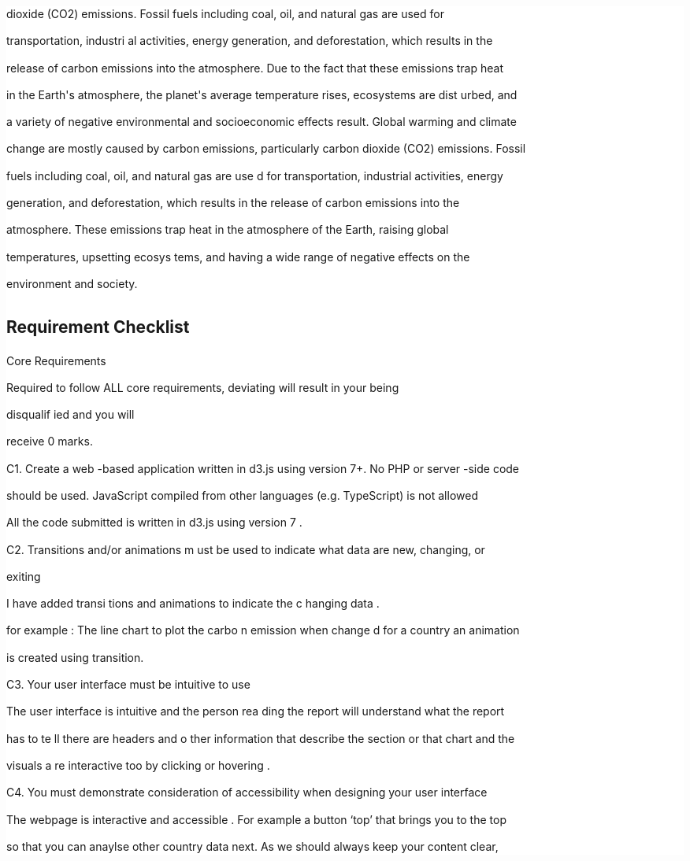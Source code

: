 dioxide (CO2) emissions. Fossil fuels including coal, oil, and natural gas are used for

transportation, industri al activities, energy generation, and deforestation, which results in the

release of carbon emissions into the atmosphere. Due to the fact that these emissions trap heat

in the Earth's atmosphere, the planet's average temperature rises, ecosystems are dist urbed, and

a variety of negative environmental and socioeconomic effects result. Global warming and climate

change are mostly caused by carbon emissions, particularly carbon dioxide (CO2) emissions. Fossil

fuels including coal, oil, and natural gas are use d for transportation, industrial activities, energy

generation, and deforestation, which results in the release of carbon emissions into the

atmosphere. These emissions trap heat in the atmosphere of the Earth, raising global

temperatures, upsetting ecosys tems, and having a wide range of negative effects on the

environment and society.

## Requirement  Checklist

Core Requirements

Required to follow ALL core requirements, deviating will result in your  being

disqualif ied and you will

receive 0 marks.

C1. Create a web -based application written in d3.js using version 7+. No PHP or server -side code

should be used.  JavaScript compiled from other languages (e.g. TypeScript) is not allowed

All the code submitted is written in d3.js using version 7 .

C2. Transitions and/or animations m ust be used to indicate what data are new, changing, or

exiting

I have added transi tions and animations to indicate the c hanging data .

for example : The line chart to plot the carbo n emission when change d for a country an animation

is created using transition.

C3. Your user interface must be intuitive to use

The user interface is intuitive and the person rea ding the report will understand what the report

has to te ll there are headers and o ther information that describe the section or that chart  and the

visuals a re interactive too by clicking or hovering .

C4. You must demonstrate consideration of accessibility when designing your user interface

The webpage is interactive and accessible . For example a button ‘top’ that brings you to the top

so that you can anaylse other country data next.  As we should always keep your content clear,
